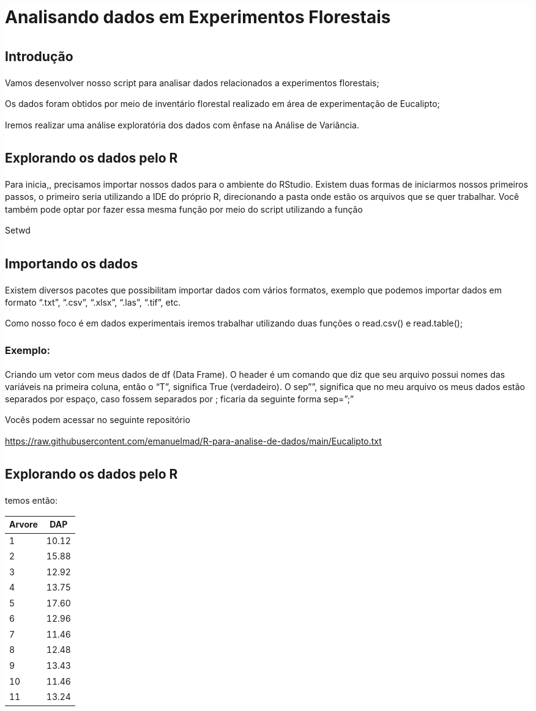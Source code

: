 # Analisando dados em Experimentos Florestais

## Introdução

Vamos desenvolver nosso script para analisar dados relacionados a experimentos florestais;

Os dados foram obtidos por meio de inventário florestal realizado em área de experimentação de Eucalipto;

Iremos realizar uma análise exploratória dos dados com ênfase na Análise de Variância. 

## Explorando os dados pelo R
 
Para inicia,, precisamos importar nossos dados para o ambiente do RStudio. Existem duas formas de iniciarmos nossos primeiros passos, o primeiro seria utilizando a IDE do próprio R, direcionando a pasta onde estão os arquivos que se quer trabalhar. Você também pode optar por fazer essa mesma função por meio do script utilizando a função 

 Setwd

## Importando os dados

Existem diversos pacotes que possibilitam importar dados com vários formatos, exemplo que podemos importar dados em formato “.txt”, “.csv”, “.xlsx”, “.las”, “.tif”, etc.

Como nosso foco é em dados experimentais iremos trabalhar utilizando duas funções o read.csv() e read.table();

### Exemplo:

Criando um vetor com meus dados de df (Data Frame). O header é um comando que diz que seu arquivo possui nomes das variáveis na primeira coluna, então o “T”, significa True (verdadeiro). O sep””, significa que no meu arquivo os meus dados estão separados por espaço, caso fossem separados por ; ficaria da seguinte forma sep=”;”

Vocês podem acessar no seguinte repositório

https://raw.githubusercontent.com/emanuelmad/R-para-analise-de-dados/main/Eucalipto.txt

## Explorando os dados pelo R

temos então:

| Arvore |	DAP |
| -------| ------- |
|1 |	10.12 |
|2 |	15.88 |
|3 |	12.92 |
|4 |	13.75 |
|5 |	17.60 |
|6 |	12.96 |
|7 |	11.46 |
|8 |	12.48 |
|9 |	13.43 |
|10 |	11.46 |
|11 |	13.24 |
